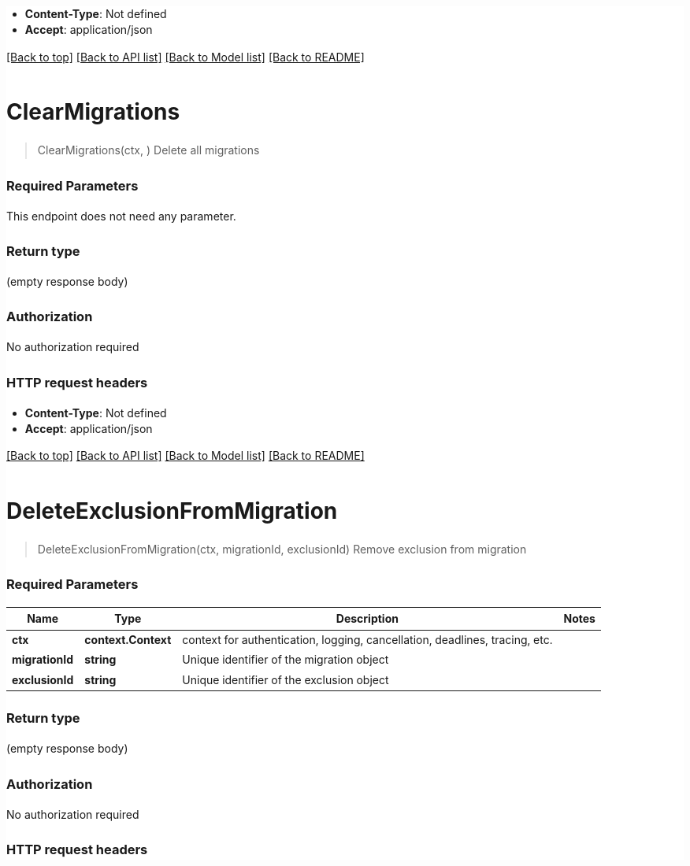  - **Content-Type**: Not defined
 - **Accept**: application/json

[[Back to top]](#) [[Back to API list]](../README.md#documentation-for-api-endpoints) [[Back to Model list]](../README.md#documentation-for-models) [[Back to README]](../README.md)

# **ClearMigrations**
> ClearMigrations(ctx, )
Delete all migrations

### Required Parameters
This endpoint does not need any parameter.

### Return type

 (empty response body)

### Authorization

No authorization required

### HTTP request headers

 - **Content-Type**: Not defined
 - **Accept**: application/json

[[Back to top]](#) [[Back to API list]](../README.md#documentation-for-api-endpoints) [[Back to Model list]](../README.md#documentation-for-models) [[Back to README]](../README.md)

# **DeleteExclusionFromMigration**
> DeleteExclusionFromMigration(ctx, migrationId, exclusionId)
Remove exclusion from migration

### Required Parameters

Name | Type | Description  | Notes
------------- | ------------- | ------------- | -------------
 **ctx** | **context.Context** | context for authentication, logging, cancellation, deadlines, tracing, etc.
  **migrationId** | **string**| Unique identifier of the migration object | 
  **exclusionId** | **string**| Unique identifier of the exclusion object | 

### Return type

 (empty response body)

### Authorization

No authorization required

### HTTP request headers
